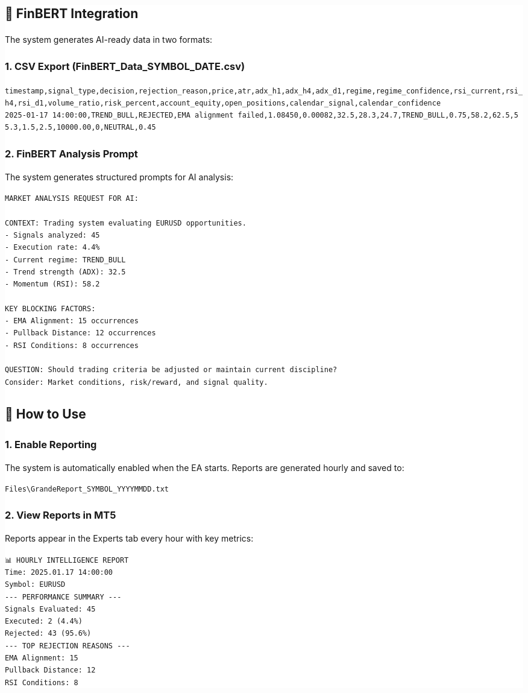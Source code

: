 ## 🤖 FinBERT Integration

The system generates AI-ready data in two formats:

### 1. CSV Export (FinBERT_Data_SYMBOL_DATE.csv)
```csv
timestamp,signal_type,decision,rejection_reason,price,atr,adx_h1,adx_h4,adx_d1,regime,regime_confidence,rsi_current,rsi_h4,rsi_d1,volume_ratio,risk_percent,account_equity,open_positions,calendar_signal,calendar_confidence
2025-01-17 14:00:00,TREND_BULL,REJECTED,EMA alignment failed,1.08450,0.00082,32.5,28.3,24.7,TREND_BULL,0.75,58.2,62.5,55.3,1.5,2.5,10000.00,0,NEUTRAL,0.45
```

### 2. FinBERT Analysis Prompt
The system generates structured prompts for AI analysis:

```
MARKET ANALYSIS REQUEST FOR AI:

CONTEXT: Trading system evaluating EURUSD opportunities.
- Signals analyzed: 45
- Execution rate: 4.4%
- Current regime: TREND_BULL
- Trend strength (ADX): 32.5
- Momentum (RSI): 58.2

KEY BLOCKING FACTORS:
- EMA Alignment: 15 occurrences
- Pullback Distance: 12 occurrences
- RSI Conditions: 8 occurrences

QUESTION: Should trading criteria be adjusted or maintain current discipline?
Consider: Market conditions, risk/reward, and signal quality.
```

## 🚀 How to Use

### 1. Enable Reporting
The system is automatically enabled when the EA starts. Reports are generated hourly and saved to:
```
Files\GrandeReport_SYMBOL_YYYYMMDD.txt
```

### 2. View Reports in MT5
Reports appear in the Experts tab every hour with key metrics:
```
📊 HOURLY INTELLIGENCE REPORT
Time: 2025.01.17 14:00:00
Symbol: EURUSD
--- PERFORMANCE SUMMARY ---
Signals Evaluated: 45
Executed: 2 (4.4%)
Rejected: 43 (95.6%)
--- TOP REJECTION REASONS ---
EMA Alignment: 15
Pullback Distance: 12
RSI Conditions: 8
```
